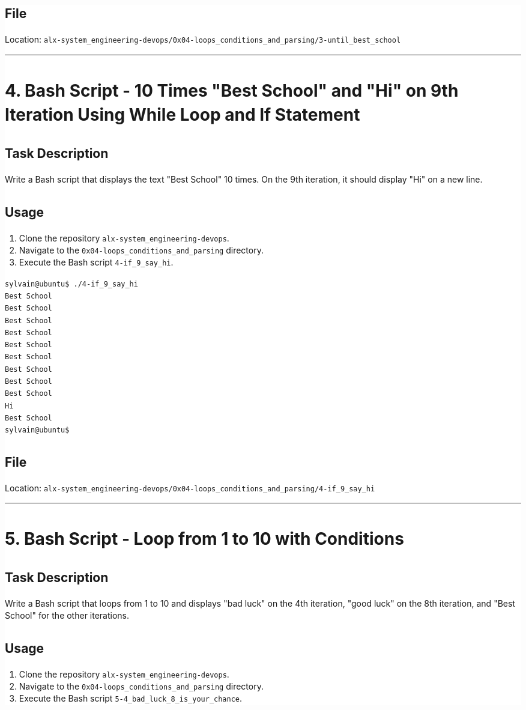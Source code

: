 ## File
Location: `alx-system_engineering-devops/0x04-loops_conditions_and_parsing/3-until_best_school`

---

# 4. Bash Script - 10 Times "Best School" and "Hi" on 9th Iteration Using While Loop and If Statement

## Task Description
Write a Bash script that displays the text "Best School" 10 times. On the 9th iteration, it should display "Hi" on a new line.

## Usage
1. Clone the repository `alx-system_engineering-devops`.
2. Navigate to the `0x04-loops_conditions_and_parsing` directory.
3. Execute the Bash script `4-if_9_say_hi`.

```bash
sylvain@ubuntu$ ./4-if_9_say_hi
Best School
Best School
Best School
Best School
Best School
Best School
Best School
Best School
Best School
Hi
Best School
sylvain@ubuntu$
```

## File
Location: `alx-system_engineering-devops/0x04-loops_conditions_and_parsing/4-if_9_say_hi`

---

# 5. Bash Script - Loop from 1 to 10 with Conditions

## Task Description
Write a Bash script that loops from 1 to 10 and displays "bad luck" on the 4th iteration, "good luck" on the 8th iteration, and "Best School" for the other iterations.

## Usage
1. Clone the repository `alx-system_engineering-devops`.
2. Navigate to the `0x04-loops_conditions_and_parsing` directory.
3. Execute the Bash script `5-4_bad_luck_8_is_your_chance`.
